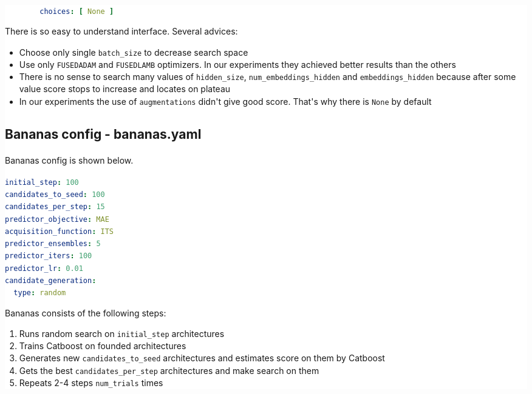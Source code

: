 ```yaml
        choices: [ None ]
```

There is so easy to understand interface. Several advices:
- Choose only single `batch_size` to decrease search space
- Use only `FUSEDADAM` and `FUSEDLAMB` optimizers. In our experiments they achieved better results than the others
- There is no sense to search many values of `hidden_size`, `num_embeddings_hidden` and `embeddings_hidden` because after some value score stops to increase and locates on plateau
- In our experiments the use of `augmentations` didn't give good score. That's why there is `None` by default

## Bananas config - bananas.yaml

Bananas config is shown below.

```yaml
initial_step: 100
candidates_to_seed: 100
candidates_per_step: 15
predictor_objective: MAE
acquisition_function: ITS
predictor_ensembles: 5
predictor_iters: 100
predictor_lr: 0.01
candidate_generation:
  type: random
```

Bananas consists of the following steps:
1. Runs random search on `initial_step` architectures
2. Trains Catboost on founded architectures
3. Generates new `candidates_to_seed` architectures and estimates score on them by Catboost
4. Gets the best `candidates_per_step` architectures and make search on them
5. Repeats 2-4 steps `num_trials` times
